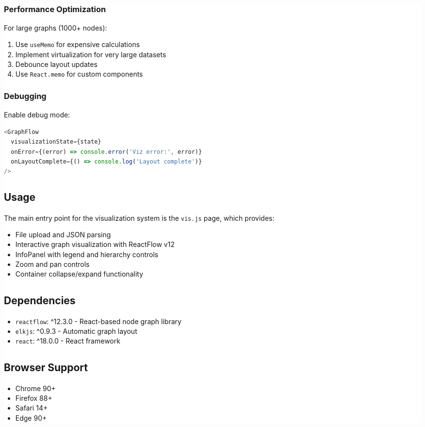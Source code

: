 ### Performance Optimization

For large graphs (1000+ nodes):

1. Use `useMemo` for expensive calculations
2. Implement virtualization for very large datasets
3. Debounce layout updates
4. Use `React.memo` for custom components

### Debugging

Enable debug mode:

```typescript
<GraphFlow 
  visualizationState={state}
  onError={(error) => console.error('Viz error:', error)}
  onLayoutComplete={() => console.log('Layout complete')}
/>
```

## Usage

The main entry point for the visualization system is the `vis.js` page, which provides:

- File upload and JSON parsing
- Interactive graph visualization with ReactFlow v12
- InfoPanel with legend and hierarchy controls
- Zoom and pan controls
- Container collapse/expand functionality

## Dependencies

- `reactflow`: ^12.3.0 - React-based node graph library
- `elkjs`: ^0.9.3 - Automatic graph layout
- `react`: ^18.0.0 - React framework

## Browser Support

- Chrome 90+
- Firefox 88+
- Safari 14+
- Edge 90+
